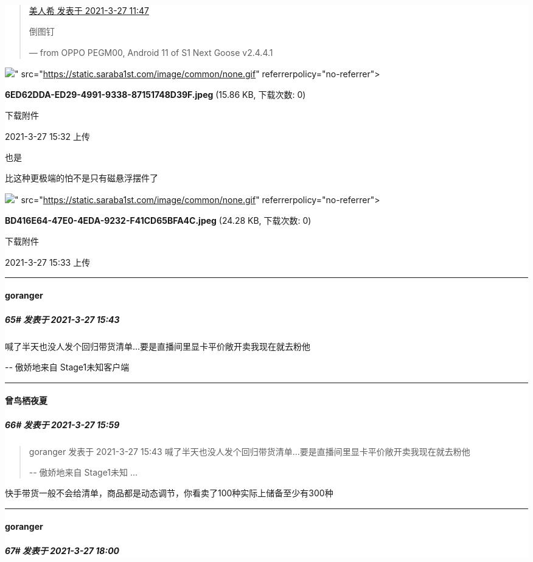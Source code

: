 
<blockquote><a href="httphttps://bbs.saraba1st.com/2b/forum.php?mod=redirect&amp;goto=findpost&amp;pid=50747776&amp;ptid=1995239" target="_blank">美人希 发表于 2021-3-27 11:47</a>

倒图钉


— from OPPO PEGM00, Android 11 of S1 Next Goose v2.4.4.1</blockquote>

<img src="https://img.saraba1st.com/forum/202103/27/153250rffaj00ax2xa2h30.jpeg" referrerpolicy="no-referrer">" src="https://static.saraba1st.com/image/common/none.gif" referrerpolicy="no-referrer">


<strong>6ED62DDA-ED29-4991-9338-87151748D39F.jpeg</strong> (15.86 KB, 下载次数: 0)

下载附件

2021-3-27 15:32 上传


也是

比这种更极端的怕不是只有磁悬浮摆件了


<img src="https://img.saraba1st.com/forum/202103/27/153323i2qcmc2oczboc2xc.jpeg" referrerpolicy="no-referrer">" src="https://static.saraba1st.com/image/common/none.gif" referrerpolicy="no-referrer">


<strong>BD416E64-47E0-4EDA-9232-F41CD65BFA4C.jpeg</strong> (24.28 KB, 下载次数: 0)

下载附件

2021-3-27 15:33 上传


*****

####  goranger  
##### 65#       发表于 2021-3-27 15:43


喊了半天也没人发个回归带货清单...要是直播间里显卡平价敞开卖我现在就去粉他

 -- 傲娇地来自 Stage1未知客户端


*****

####  曾鸟栖夜夏  
##### 66#       发表于 2021-3-27 15:59


<blockquote>goranger 发表于 2021-3-27 15:43
喊了半天也没人发个回归带货清单...要是直播间里显卡平价敞开卖我现在就去粉他


 -- 傲娇地来自 Stage1未知 ...</blockquote>
快手带货一般不会给清单，商品都是动态调节，你看卖了100种实际上储备至少有300种


*****

####  goranger  
##### 67#       发表于 2021-3-27 18:00
